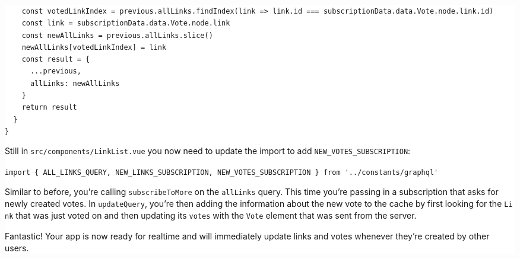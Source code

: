         const votedLinkIndex = previous.allLinks.findIndex(link => link.id === subscriptionData.data.Vote.node.link.id)
        const link = subscriptionData.data.Vote.node.link
        const newAllLinks = previous.allLinks.slice()
        newAllLinks[votedLinkIndex] = link
        const result = {
          ...previous,
          allLinks: newAllLinks
        }
        return result
      }
    }

Still in `src/components/LinkList.vue` you now need to update the import to add `NEW_VOTES_SUBSCRIPTION`:

    import { ALL_LINKS_QUERY, NEW_LINKS_SUBSCRIPTION, NEW_VOTES_SUBSCRIPTION } from '../constants/graphql'

Similar to before, you’re calling `subscribeToMore` on the `allLinks` query. This time you’re passing in a subscription that asks for newly created votes. In `updateQuery`, you’re then adding the information about the new vote to the cache by first looking for the `Link` that was just voted on and then updating its `votes` with the `Vote` element that was sent from the server.

Fantastic! Your app is now ready for realtime and will immediately update links and votes whenever they’re created by other users.
